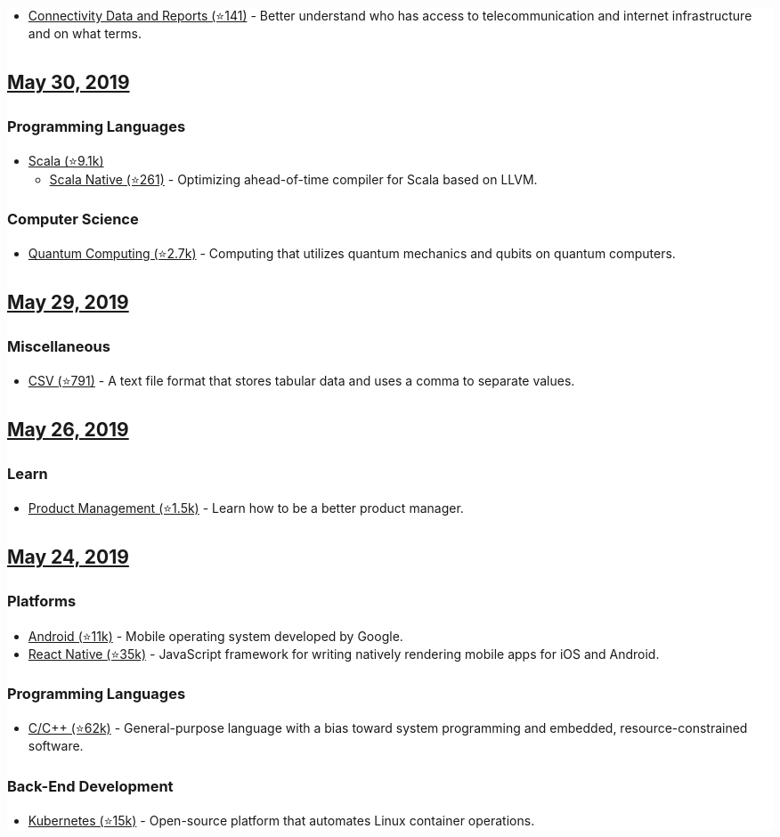 *   [Connectivity Data and Reports (⭐141)](https://github.com/stevesong/awesome-connectivity-info#readme) - Better understand who has access to telecommunication and internet infrastructure and on what terms.

## [May 30, 2019](/content/2019/05/30/README.md)

### Programming Languages

*   [Scala (⭐9.1k)](https://github.com/lauris/awesome-scala#readme)
    *   [Scala Native (⭐261)](https://github.com/tindzk/awesome-scala-native#readme) - Optimizing ahead-of-time compiler for Scala based on LLVM.

### Computer Science

*   [Quantum Computing (⭐2.7k)](https://github.com/desireevl/awesome-quantum-computing#readme) - Computing that utilizes quantum mechanics and qubits on quantum computers.

## [May 29, 2019](/content/2019/05/29/README.md)

### Miscellaneous

*   [CSV (⭐791)](https://github.com/secretGeek/awesomeCSV#readme) - A text file format that stores tabular data and uses a comma to separate values.

## [May 26, 2019](/content/2019/05/26/README.md)

### Learn

*   [Product Management (⭐1.5k)](https://github.com/dend/awesome-product-management#readme) - Learn how to be a better product manager.

## [May 24, 2019](/content/2019/05/24/README.md)

### Platforms

*   [Android (⭐11k)](https://github.com/JStumpp/awesome-android#readme) - Mobile operating system developed by Google.
*   [React Native (⭐35k)](https://github.com/jondot/awesome-react-native#readme) - JavaScript framework for writing natively rendering mobile apps for iOS and Android.

### Programming Languages

*   [C/C++ (⭐62k)](https://github.com/fffaraz/awesome-cpp#readme) - General-purpose language with a bias toward system programming and embedded, resource-constrained software.

### Back-End Development

*   [Kubernetes (⭐15k)](https://github.com/ramitsurana/awesome-kubernetes#readme) - Open-source platform that automates Linux container operations.
